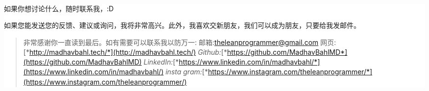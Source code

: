 如果你想讨论什么，随时联系我，:D

如果您能发送您的反馈、建议或询问，我将非常高兴。此外，我喜欢交新朋友，我们可以成为朋友，只要给我发邮件。

> 非常感谢你一直读到最后。如有需要可以联系我以防万一:
> 邮箱:theleanprogrammer@gmail.com
> 网页:[*http://madhavbahl.tech/*](http://madhavbahl.tech/) *Github:*[*https://github.com/MadhavBahlMD*](https://github.com/MadhavBahlMD) *LinkedIn:*[*https://www.linkedin.com/in/madhavbahl/*](https://www.linkedin.com/in/madhavbahl/) *insta gram:*[*https://www.instagram.com/theleanprogrammer/*](https://www.instagram.com/theleanprogrammer/)